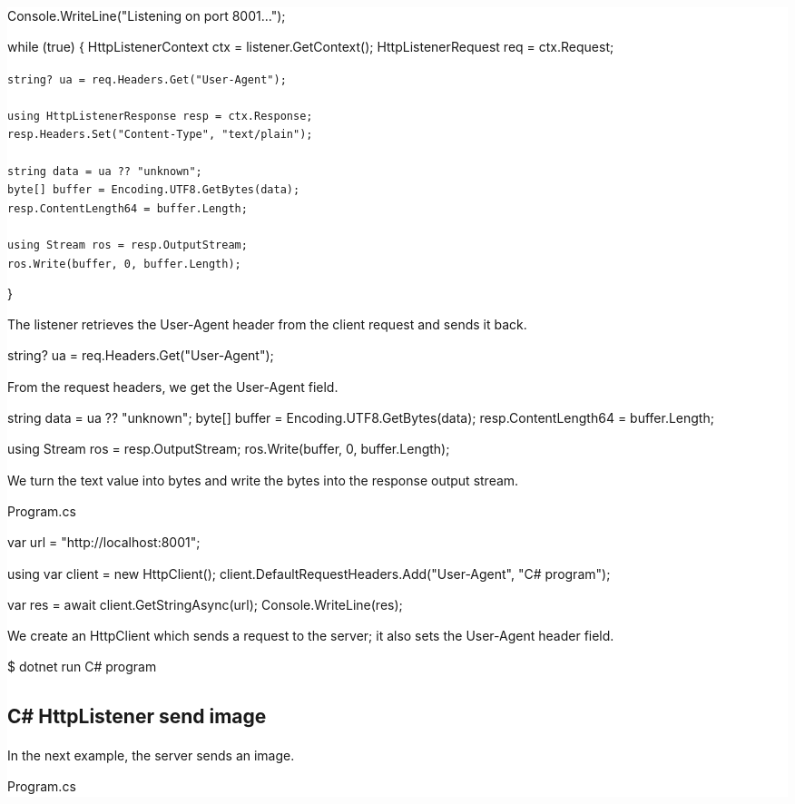 Console.WriteLine("Listening on port 8001...");

while (true)
{
    HttpListenerContext ctx = listener.GetContext();
    HttpListenerRequest req = ctx.Request;

    string? ua = req.Headers.Get("User-Agent");

    using HttpListenerResponse resp = ctx.Response;
    resp.Headers.Set("Content-Type", "text/plain");

    string data = ua ?? "unknown";
    byte[] buffer = Encoding.UTF8.GetBytes(data);
    resp.ContentLength64 = buffer.Length;

    using Stream ros = resp.OutputStream;
    ros.Write(buffer, 0, buffer.Length);
}

The listener retrieves the User-Agent header from the client request and sends 
it back. 

string? ua = req.Headers.Get("User-Agent");

From the request headers, we get the User-Agent field.

string data = ua ?? "unknown";
byte[] buffer = Encoding.UTF8.GetBytes(data);
resp.ContentLength64 = buffer.Length;

using Stream ros = resp.OutputStream;
ros.Write(buffer, 0, buffer.Length);

We turn the text value into bytes and write the bytes into the response output 
stream.

Program.cs
  

var url = "http://localhost:8001";

using var client = new HttpClient();
client.DefaultRequestHeaders.Add("User-Agent", "C# program");

var res = await client.GetStringAsync(url);
Console.WriteLine(res);

We create an HttpClient which sends a request to the server; it also sets 
the User-Agent header field.

$ dotnet run
C# program

## C# HttpListener send image

In the next example, the server sends an image.

Program.cs
  